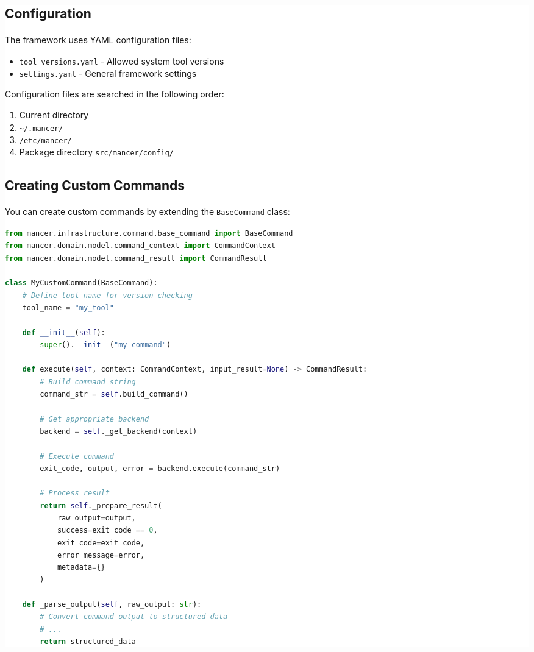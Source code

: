 ## Configuration

The framework uses YAML configuration files:

- `tool_versions.yaml` - Allowed system tool versions
- `settings.yaml` - General framework settings

Configuration files are searched in the following order:
1. Current directory
2. `~/.mancer/`
3. `/etc/mancer/`
4. Package directory `src/mancer/config/`

## Creating Custom Commands

You can create custom commands by extending the `BaseCommand` class:

```python
from mancer.infrastructure.command.base_command import BaseCommand
from mancer.domain.model.command_context import CommandContext
from mancer.domain.model.command_result import CommandResult

class MyCustomCommand(BaseCommand):
    # Define tool name for version checking
    tool_name = "my_tool"
    
    def __init__(self):
        super().__init__("my-command")
        
    def execute(self, context: CommandContext, input_result=None) -> CommandResult:
        # Build command string
        command_str = self.build_command()
        
        # Get appropriate backend
        backend = self._get_backend(context)
        
        # Execute command
        exit_code, output, error = backend.execute(command_str)
        
        # Process result
        return self._prepare_result(
            raw_output=output,
            success=exit_code == 0,
            exit_code=exit_code,
            error_message=error,
            metadata={}
        )
        
    def _parse_output(self, raw_output: str):
        # Convert command output to structured data
        # ...
        return structured_data
```
